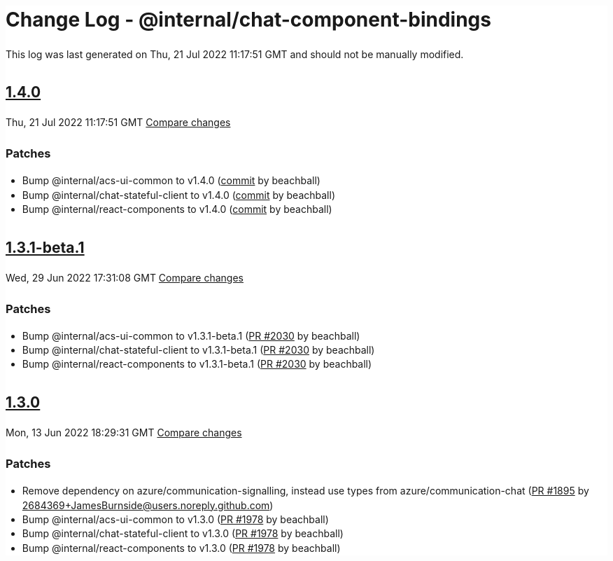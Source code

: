 # Change Log - @internal/chat-component-bindings

This log was last generated on Thu, 21 Jul 2022 11:17:51 GMT and should not be manually modified.



## [1.4.0](https://github.com/azure/communication-ui-library/tree/@internal/chat-component-bindings_v1.4.0)

Thu, 21 Jul 2022 11:17:51 GMT 
[Compare changes](https://github.com/azure/communication-ui-library/compare/@internal/chat-component-bindings_v1.3.1-beta.1...@internal/chat-component-bindings_v1.4.0)

### Patches

- Bump @internal/acs-ui-common to v1.4.0 ([commit](https://github.com/azure/communication-ui-library/commit/417d182fcf38c3c1efb1968f13f97035216bf0a7) by beachball)
- Bump @internal/chat-stateful-client to v1.4.0 ([commit](https://github.com/azure/communication-ui-library/commit/417d182fcf38c3c1efb1968f13f97035216bf0a7) by beachball)
- Bump @internal/react-components to v1.4.0 ([commit](https://github.com/azure/communication-ui-library/commit/417d182fcf38c3c1efb1968f13f97035216bf0a7) by beachball)

## [1.3.1-beta.1](https://github.com/azure/communication-ui-library/tree/@internal/chat-component-bindings_v1.3.1-beta.1)

Wed, 29 Jun 2022 17:31:08 GMT 
[Compare changes](https://github.com/azure/communication-ui-library/compare/@internal/chat-component-bindings_v1.3.0...@internal/chat-component-bindings_v1.3.1-beta.1)

### Patches

- Bump @internal/acs-ui-common to v1.3.1-beta.1 ([PR #2030](https://github.com/azure/communication-ui-library/pull/2030) by beachball)
- Bump @internal/chat-stateful-client to v1.3.1-beta.1 ([PR #2030](https://github.com/azure/communication-ui-library/pull/2030) by beachball)
- Bump @internal/react-components to v1.3.1-beta.1 ([PR #2030](https://github.com/azure/communication-ui-library/pull/2030) by beachball)

## [1.3.0](https://github.com/azure/communication-ui-library/tree/@internal/chat-component-bindings_v1.3.0)

Mon, 13 Jun 2022 18:29:31 GMT 
[Compare changes](https://github.com/azure/communication-ui-library/compare/@internal/chat-component-bindings_v1.2.2-beta.1...@internal/chat-component-bindings_v1.3.0)

### Patches

- Remove dependency on azure/communication-signalling, instead use types from azure/communication-chat ([PR #1895](https://github.com/azure/communication-ui-library/pull/1895) by 2684369+JamesBurnside@users.noreply.github.com)
- Bump @internal/acs-ui-common to v1.3.0 ([PR #1978](https://github.com/azure/communication-ui-library/pull/1978) by beachball)
- Bump @internal/chat-stateful-client to v1.3.0 ([PR #1978](https://github.com/azure/communication-ui-library/pull/1978) by beachball)
- Bump @internal/react-components to v1.3.0 ([PR #1978](https://github.com/azure/communication-ui-library/pull/1978) by beachball)
